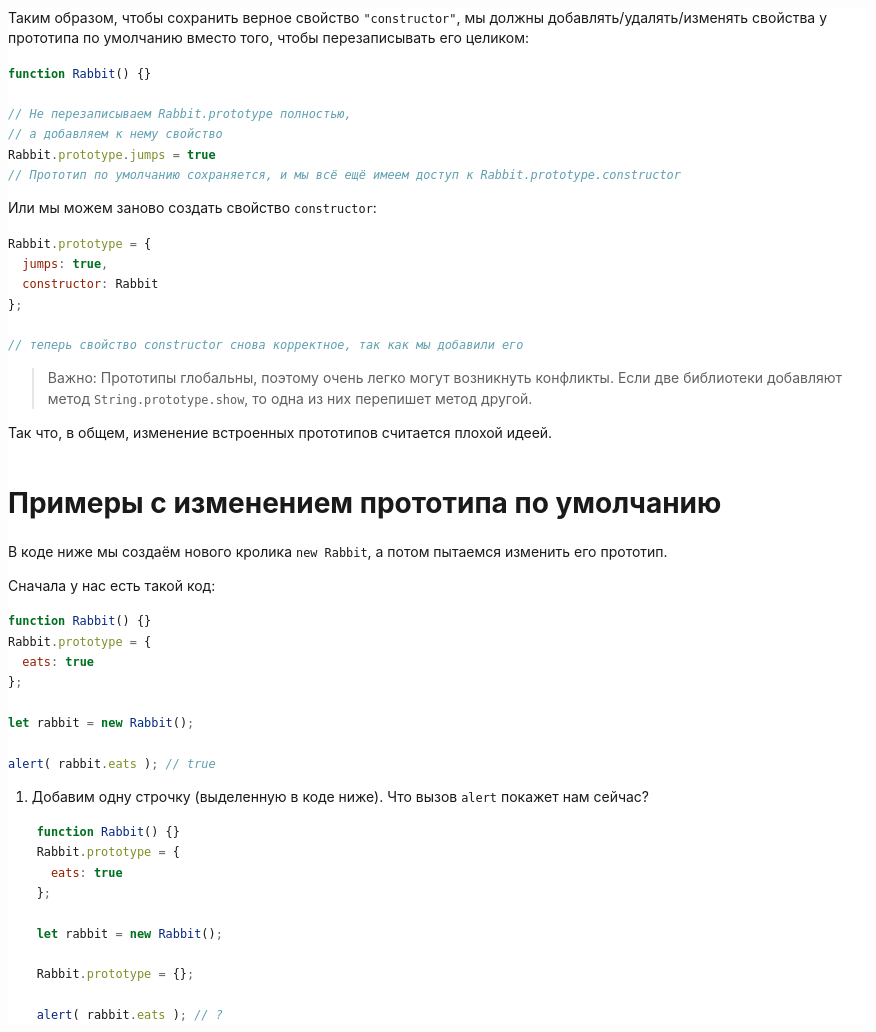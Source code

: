 Таким образом, чтобы сохранить верное свойство `"constructor"`, мы должны добавлять/удалять/изменять свойства у прототипа по умолчанию вместо того, чтобы перезаписывать его целиком:

```javascript
function Rabbit() {}

// Не перезаписываем Rabbit.prototype полностью,
// а добавляем к нему свойство
Rabbit.prototype.jumps = true
// Прототип по умолчанию сохраняется, и мы всё ещё имеем доступ к Rabbit.prototype.constructor
```

Или мы можем заново создать свойство `constructor`:

```javascript
Rabbit.prototype = {
  jumps: true,
  constructor: Rabbit
};

// теперь свойство constructor снова корректное, так как мы добавили его
```

> Важно:
> Прототипы глобальны, поэтому очень легко могут возникнуть конфликты. Если две библиотеки добавляют метод `String.prototype.show`, то одна из них перепишет метод другой.

Так что, в общем, изменение встроенных прототипов считается плохой идеей.
# Примеры с изменением прототипа по умолчанию

В коде ниже мы создаём нового кролика `new Rabbit`, а потом пытаемся изменить его прототип.

Сначала у нас есть такой код:

```javascript
function Rabbit() {}
Rabbit.prototype = {
  eats: true
};

let rabbit = new Rabbit();

alert( rabbit.eats ); // true
```

1. Добавим одну строчку (выделенную в коде ниже). Что вызов `alert` покажет нам сейчас?

```javascript
    function Rabbit() {}
    Rabbit.prototype = {
      eats: true
    };
    
    let rabbit = new Rabbit();
    
    Rabbit.prototype = {};
    
    alert( rabbit.eats ); // ?
```
